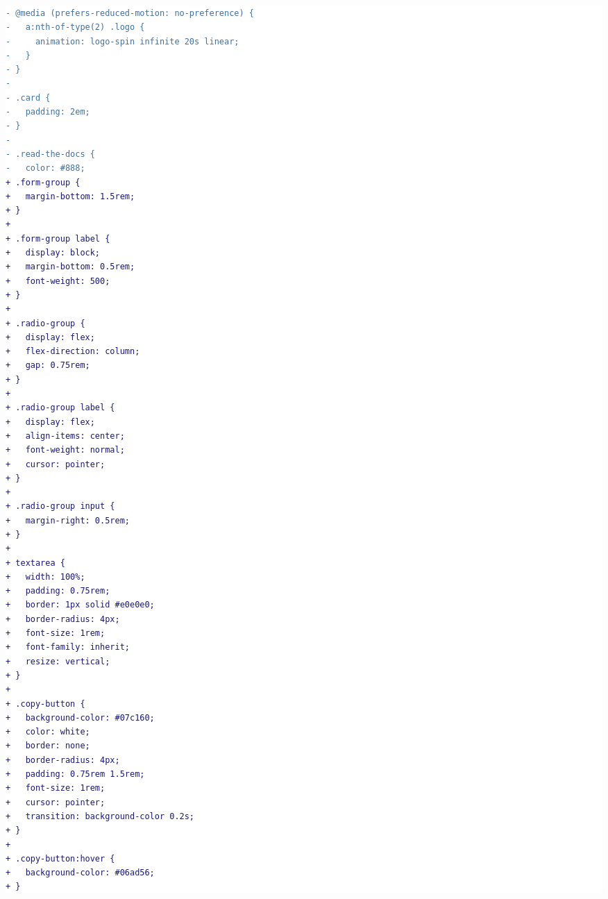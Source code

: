 ```diff
- @media (prefers-reduced-motion: no-preference) {
-   a:nth-of-type(2) .logo {
-     animation: logo-spin infinite 20s linear;
-   }
- }
- 
- .card {
-   padding: 2em;
- }
- 
- .read-the-docs {
-   color: #888;
+ .form-group {
+   margin-bottom: 1.5rem;
+ }
+ 
+ .form-group label {
+   display: block;
+   margin-bottom: 0.5rem;
+   font-weight: 500;
+ }
+ 
+ .radio-group {
+   display: flex;
+   flex-direction: column;
+   gap: 0.75rem;
+ }
+ 
+ .radio-group label {
+   display: flex;
+   align-items: center;
+   font-weight: normal;
+   cursor: pointer;
+ }
+ 
+ .radio-group input {
+   margin-right: 0.5rem;
+ }
+ 
+ textarea {
+   width: 100%;
+   padding: 0.75rem;
+   border: 1px solid #e0e0e0;
+   border-radius: 4px;
+   font-size: 1rem;
+   font-family: inherit;
+   resize: vertical;
+ }
+ 
+ .copy-button {
+   background-color: #07c160;
+   color: white;
+   border: none;
+   border-radius: 4px;
+   padding: 0.75rem 1.5rem;
+   font-size: 1rem;
+   cursor: pointer;
+   transition: background-color 0.2s;
+ }
+ 
+ .copy-button:hover {
+   background-color: #06ad56;
+ }
```